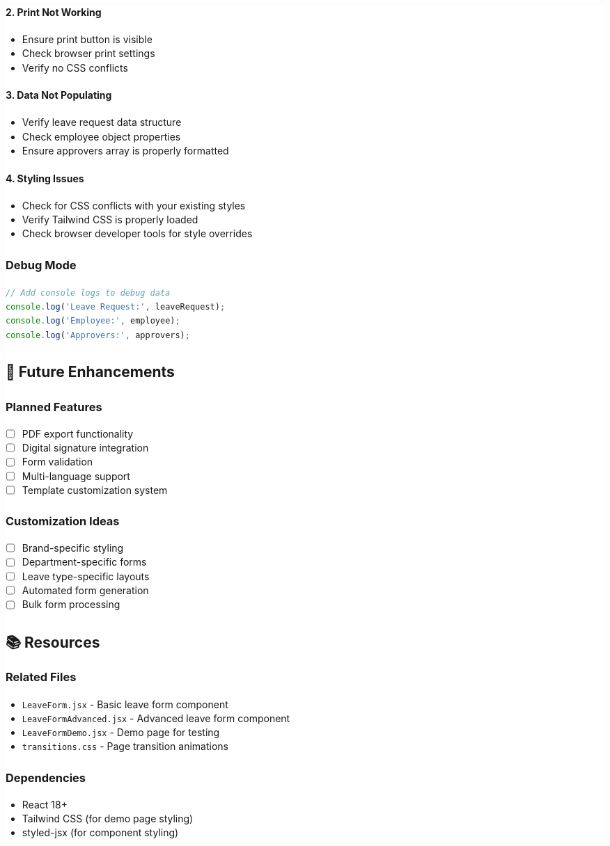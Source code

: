 #### 2. Print Not Working
- Ensure print button is visible
- Check browser print settings
- Verify no CSS conflicts

#### 3. Data Not Populating
- Verify leave request data structure
- Check employee object properties
- Ensure approvers array is properly formatted

#### 4. Styling Issues
- Check for CSS conflicts with your existing styles
- Verify Tailwind CSS is properly loaded
- Check browser developer tools for style overrides

### Debug Mode
```jsx
// Add console logs to debug data
console.log('Leave Request:', leaveRequest);
console.log('Employee:', employee);
console.log('Approvers:', approvers);
```

## 🔮 Future Enhancements

### Planned Features
- [ ] PDF export functionality
- [ ] Digital signature integration
- [ ] Form validation
- [ ] Multi-language support
- [ ] Template customization system

### Customization Ideas
- [ ] Brand-specific styling
- [ ] Department-specific forms
- [ ] Leave type-specific layouts
- [ ] Automated form generation
- [ ] Bulk form processing

## 📚 Resources

### Related Files
- `LeaveForm.jsx` - Basic leave form component
- `LeaveFormAdvanced.jsx` - Advanced leave form component
- `LeaveFormDemo.jsx` - Demo page for testing
- `transitions.css` - Page transition animations

### Dependencies
- React 18+
- Tailwind CSS (for demo page styling)
- styled-jsx (for component styling)
